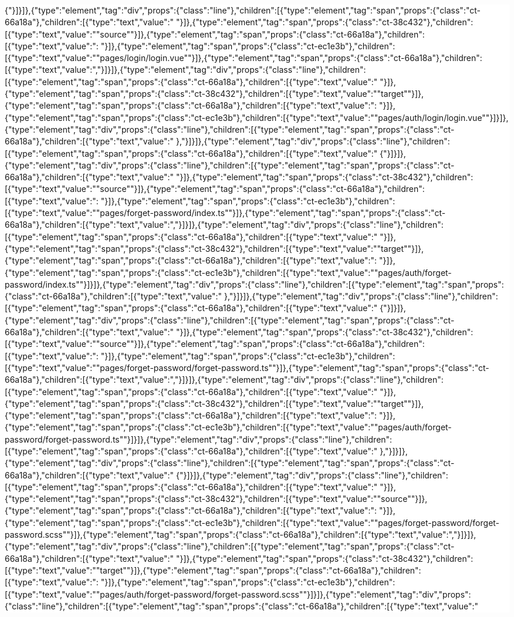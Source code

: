 {"}]}]},{"type":"element","tag":"div","props":{"class":"line"},"children":[{"type":"element","tag":"span","props":{"class":"ct-66a18a"},"children":[{"type":"text","value":"      "}]},{"type":"element","tag":"span","props":{"class":"ct-38c432"},"children":[{"type":"text","value":"\"source\""}]},{"type":"element","tag":"span","props":{"class":"ct-66a18a"},"children":[{"type":"text","value":": "}]},{"type":"element","tag":"span","props":{"class":"ct-ec1e3b"},"children":[{"type":"text","value":"\"pages/login/login.vue\""}]},{"type":"element","tag":"span","props":{"class":"ct-66a18a"},"children":[{"type":"text","value":","}]}]},{"type":"element","tag":"div","props":{"class":"line"},"children":[{"type":"element","tag":"span","props":{"class":"ct-66a18a"},"children":[{"type":"text","value":"      "}]},{"type":"element","tag":"span","props":{"class":"ct-38c432"},"children":[{"type":"text","value":"\"target\""}]},{"type":"element","tag":"span","props":{"class":"ct-66a18a"},"children":[{"type":"text","value":": "}]},{"type":"element","tag":"span","props":{"class":"ct-ec1e3b"},"children":[{"type":"text","value":"\"pages/auth/login/login.vue\""}]}]},{"type":"element","tag":"div","props":{"class":"line"},"children":[{"type":"element","tag":"span","props":{"class":"ct-66a18a"},"children":[{"type":"text","value":"    },"}]}]},{"type":"element","tag":"div","props":{"class":"line"},"children":[{"type":"element","tag":"span","props":{"class":"ct-66a18a"},"children":[{"type":"text","value":"    {"}]}]},{"type":"element","tag":"div","props":{"class":"line"},"children":[{"type":"element","tag":"span","props":{"class":"ct-66a18a"},"children":[{"type":"text","value":"      "}]},{"type":"element","tag":"span","props":{"class":"ct-38c432"},"children":[{"type":"text","value":"\"source\""}]},{"type":"element","tag":"span","props":{"class":"ct-66a18a"},"children":[{"type":"text","value":": "}]},{"type":"element","tag":"span","props":{"class":"ct-ec1e3b"},"children":[{"type":"text","value":"\"pages/forget-password/index.ts\""}]},{"type":"element","tag":"span","props":{"class":"ct-66a18a"},"children":[{"type":"text","value":","}]}]},{"type":"element","tag":"div","props":{"class":"line"},"children":[{"type":"element","tag":"span","props":{"class":"ct-66a18a"},"children":[{"type":"text","value":"      "}]},{"type":"element","tag":"span","props":{"class":"ct-38c432"},"children":[{"type":"text","value":"\"target\""}]},{"type":"element","tag":"span","props":{"class":"ct-66a18a"},"children":[{"type":"text","value":": "}]},{"type":"element","tag":"span","props":{"class":"ct-ec1e3b"},"children":[{"type":"text","value":"\"pages/auth/forget-password/index.ts\""}]}]},{"type":"element","tag":"div","props":{"class":"line"},"children":[{"type":"element","tag":"span","props":{"class":"ct-66a18a"},"children":[{"type":"text","value":"    },"}]}]},{"type":"element","tag":"div","props":{"class":"line"},"children":[{"type":"element","tag":"span","props":{"class":"ct-66a18a"},"children":[{"type":"text","value":"    {"}]}]},{"type":"element","tag":"div","props":{"class":"line"},"children":[{"type":"element","tag":"span","props":{"class":"ct-66a18a"},"children":[{"type":"text","value":"      "}]},{"type":"element","tag":"span","props":{"class":"ct-38c432"},"children":[{"type":"text","value":"\"source\""}]},{"type":"element","tag":"span","props":{"class":"ct-66a18a"},"children":[{"type":"text","value":": "}]},{"type":"element","tag":"span","props":{"class":"ct-ec1e3b"},"children":[{"type":"text","value":"\"pages/forget-password/forget-password.ts\""}]},{"type":"element","tag":"span","props":{"class":"ct-66a18a"},"children":[{"type":"text","value":","}]}]},{"type":"element","tag":"div","props":{"class":"line"},"children":[{"type":"element","tag":"span","props":{"class":"ct-66a18a"},"children":[{"type":"text","value":"      "}]},{"type":"element","tag":"span","props":{"class":"ct-38c432"},"children":[{"type":"text","value":"\"target\""}]},{"type":"element","tag":"span","props":{"class":"ct-66a18a"},"children":[{"type":"text","value":": "}]},{"type":"element","tag":"span","props":{"class":"ct-ec1e3b"},"children":[{"type":"text","value":"\"pages/auth/forget-password/forget-password.ts\""}]}]},{"type":"element","tag":"div","props":{"class":"line"},"children":[{"type":"element","tag":"span","props":{"class":"ct-66a18a"},"children":[{"type":"text","value":"    },"}]}]},{"type":"element","tag":"div","props":{"class":"line"},"children":[{"type":"element","tag":"span","props":{"class":"ct-66a18a"},"children":[{"type":"text","value":"    {"}]}]},{"type":"element","tag":"div","props":{"class":"line"},"children":[{"type":"element","tag":"span","props":{"class":"ct-66a18a"},"children":[{"type":"text","value":"      "}]},{"type":"element","tag":"span","props":{"class":"ct-38c432"},"children":[{"type":"text","value":"\"source\""}]},{"type":"element","tag":"span","props":{"class":"ct-66a18a"},"children":[{"type":"text","value":": "}]},{"type":"element","tag":"span","props":{"class":"ct-ec1e3b"},"children":[{"type":"text","value":"\"pages/forget-password/forget-password.scss\""}]},{"type":"element","tag":"span","props":{"class":"ct-66a18a"},"children":[{"type":"text","value":","}]}]},{"type":"element","tag":"div","props":{"class":"line"},"children":[{"type":"element","tag":"span","props":{"class":"ct-66a18a"},"children":[{"type":"text","value":"      "}]},{"type":"element","tag":"span","props":{"class":"ct-38c432"},"children":[{"type":"text","value":"\"target\""}]},{"type":"element","tag":"span","props":{"class":"ct-66a18a"},"children":[{"type":"text","value":": "}]},{"type":"element","tag":"span","props":{"class":"ct-ec1e3b"},"children":[{"type":"text","value":"\"pages/auth/forget-password/forget-password.scss\""}]}]},{"type":"element","tag":"div","props":{"class":"line"},"children":[{"type":"element","tag":"span","props":{"class":"ct-66a18a"},"children":[{"type":"text","value":"